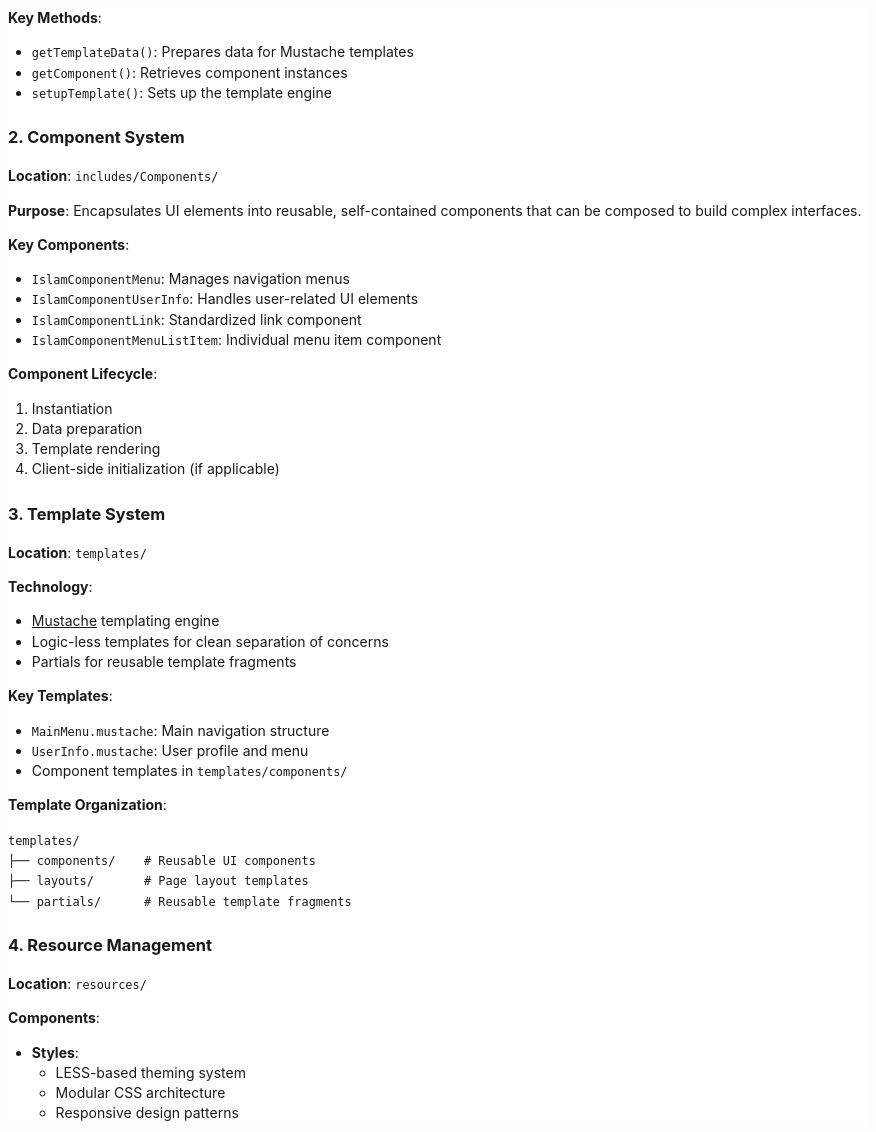 **Key Methods**:
- `getTemplateData()`: Prepares data for Mustache templates
- `getComponent()`: Retrieves component instances
- `setupTemplate()`: Sets up the template engine

### 2. Component System

**Location**: `includes/Components/`

**Purpose**:
Encapsulates UI elements into reusable, self-contained components that can be composed to build complex interfaces.

**Key Components**:
- `IslamComponentMenu`: Manages navigation menus
- `IslamComponentUserInfo`: Handles user-related UI elements
- `IslamComponentLink`: Standardized link component
- `IslamComponentMenuListItem`: Individual menu item component

**Component Lifecycle**:
1. Instantiation
2. Data preparation
3. Template rendering
4. Client-side initialization (if applicable)

### 3. Template System

**Location**: `templates/`

**Technology**:
- [Mustache](https://mustache.github.io/) templating engine
- Logic-less templates for clean separation of concerns
- Partials for reusable template fragments

**Key Templates**:
- `MainMenu.mustache`: Main navigation structure
- `UserInfo.mustache`: User profile and menu
- Component templates in `templates/components/`

**Template Organization**:
```
templates/
├── components/    # Reusable UI components
├── layouts/       # Page layout templates
└── partials/      # Reusable template fragments
```

### 4. Resource Management

**Location**: `resources/`

**Components**:
- **Styles**:
  - LESS-based theming system
  - Modular CSS architecture
  - Responsive design patterns
  